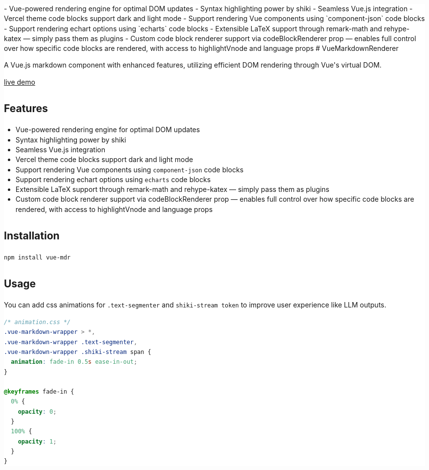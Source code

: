 <think>
- Vue-powered rendering engine for optimal DOM updates
- Syntax highlighting power by shiki
- Seamless Vue.js integration
- Vercel theme code blocks support dark and light mode
- Support rendering Vue components using `component-json` code blocks
- Support rendering echart options using `echarts` code blocks
- Extensible LaTeX support through remark-math and rehype-katex — simply pass them as plugins
- Custom code block renderer support via codeBlockRenderer prop — enables full control over how specific code blocks are rendered, with access to highlightVnode and language props
</think>
# VueMarkdownRenderer

A Vue.js markdown component with enhanced features, utilizing efficient DOM rendering through Vue's virtual DOM.

[live demo](https://linzhe141.github.io/vue-markdown-renderer/)

## Features

- Vue-powered rendering engine for optimal DOM updates
- Syntax highlighting power by shiki
- Seamless Vue.js integration
- Vercel theme code blocks support dark and light mode
- Support rendering Vue components using `component-json` code blocks
- Support rendering echart options using `echarts` code blocks
- Extensible LaTeX support through remark-math and rehype-katex — simply pass them as plugins
- Custom code block renderer support via codeBlockRenderer prop — enables full control over how specific code blocks are rendered, with access to highlightVnode and language props

## Installation

```bash
npm install vue-mdr
```

## Usage

You can add css animations for `.text-segmenter` and `shiki-stream token` to improve user experience like LLM outputs.

```css
/* animation.css */
.vue-markdown-wrapper > *,
.vue-markdown-wrapper .text-segmenter,
.vue-markdown-wrapper .shiki-stream span {
  animation: fade-in 0.5s ease-in-out;
}

@keyframes fade-in {
  0% {
    opacity: 0;
  }
  100% {
    opacity: 1;
  }
}
```
